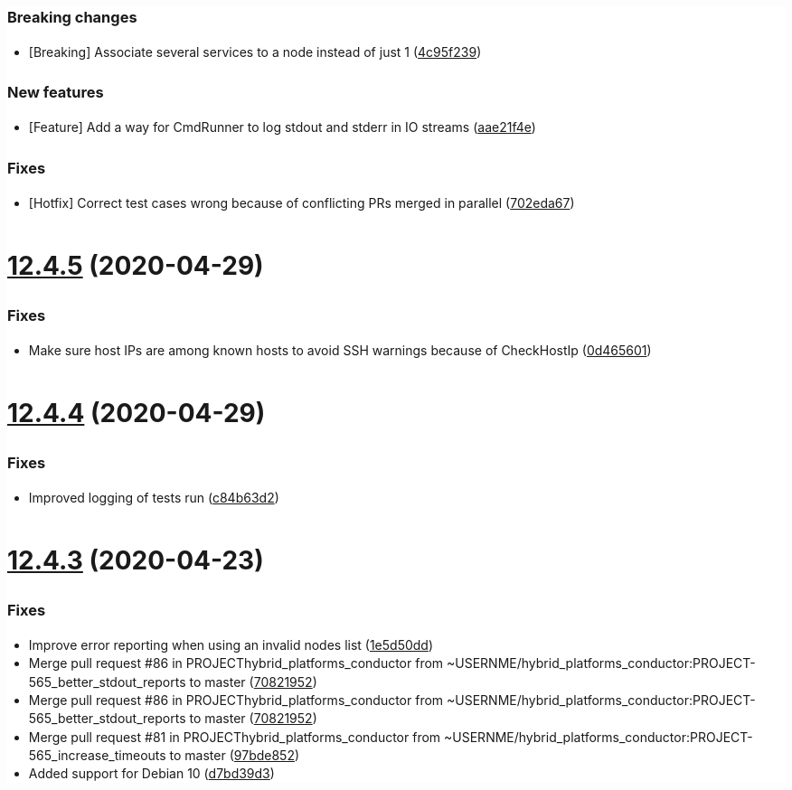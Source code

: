 ### Breaking changes

* [Breaking] Associate several services to a node instead of just 1 ([4c95f239](https://www.site.my_company.net/git/projects/PROJECTrepos/hybrid_platforms_conductor/commits/4c95f239e846ad4192ecd36d906aaa5596ea6ba4))

### New features

* [Feature] Add a way for CmdRunner to log stdout and stderr in IO streams ([aae21f4e](https://www.site.my_company.net/git/projects/PROJECTrepos/hybrid_platforms_conductor/commits/aae21f4e0ba4c5e72906e10030c1a4dd743942bd))

### Fixes

* [Hotfix] Correct test cases wrong because of conflicting PRs merged in parallel ([702eda67](https://www.site.my_company.net/git/projects/PROJECTrepos/hybrid_platforms_conductor/commits/702eda67b7d357c687989bbdf52e1632e4ea35f4))

# [12.4.5](https://www.site.my_company.net/git/projects/PROJECTrepos/hybrid_platforms_conductor/compare/commits?targetBranch=refs%2Ftags%2Fv12.4.4&sourceBranch=refs%2Ftags%2Fv12.4.5) (2020-04-29)

### Fixes

* Make sure host IPs are among known hosts to avoid SSH warnings because of CheckHostIp ([0d465601](https://www.site.my_company.net/git/projects/PROJECTrepos/hybrid_platforms_conductor/commits/0d4656011b1a338056e16fdcf5ca695a187dcd9f))

# [12.4.4](https://www.site.my_company.net/git/projects/PROJECTrepos/hybrid_platforms_conductor/compare/commits?targetBranch=refs%2Ftags%2Fv12.4.3&sourceBranch=refs%2Ftags%2Fv12.4.4) (2020-04-29)

### Fixes

* Improved logging of tests run ([c84b63d2](https://www.site.my_company.net/git/projects/PROJECTrepos/hybrid_platforms_conductor/commits/c84b63d2107b523b578c1d671e94edad63ef0bee))

# [12.4.3](https://www.site.my_company.net/git/projects/PROJECTrepos/hybrid_platforms_conductor/compare/commits?targetBranch=refs%2Ftags%2Fv12.4.2&sourceBranch=refs%2Ftags%2Fv12.4.3) (2020-04-23)

### Fixes

* Improve error reporting when using an invalid nodes list ([1e5d50dd](https://www.site.my_company.net/git/projects/PROJECTrepos/hybrid_platforms_conductor/commits/1e5d50ddae93f50f576ec8e7cd6ae75b88fc2822))
* Merge pull request #86 in PROJECThybrid_platforms_conductor from ~USERNME/hybrid_platforms_conductor:PROJECT-565_better_stdout_reports to master ([70821952](https://www.site.my_company.net/git/projects/PROJECTrepos/hybrid_platforms_conductor/commits/70821952ff5f4f0c2bdfe7a25f5881896ef19fd4))
* Merge pull request #86 in PROJECThybrid_platforms_conductor from ~USERNME/hybrid_platforms_conductor:PROJECT-565_better_stdout_reports to master ([70821952](https://www.site.my_company.net/git/projects/PROJECTrepos/hybrid_platforms_conductor/commits/70821952ff5f4f0c2bdfe7a25f5881896ef19fd4))
* Merge pull request #81 in PROJECThybrid_platforms_conductor from ~USERNME/hybrid_platforms_conductor:PROJECT-565_increase_timeouts to master ([97bde852](https://www.site.my_company.net/git/projects/PROJECTrepos/hybrid_platforms_conductor/commits/97bde8528e2178de790af09c92cfda8fd4c758d9))
* Added support for Debian 10 ([d7bd39d3](https://www.site.my_company.net/git/projects/PROJECTrepos/hybrid_platforms_conductor/commits/d7bd39d36c60682aa35b1836fef02ef3abd0d70d))
